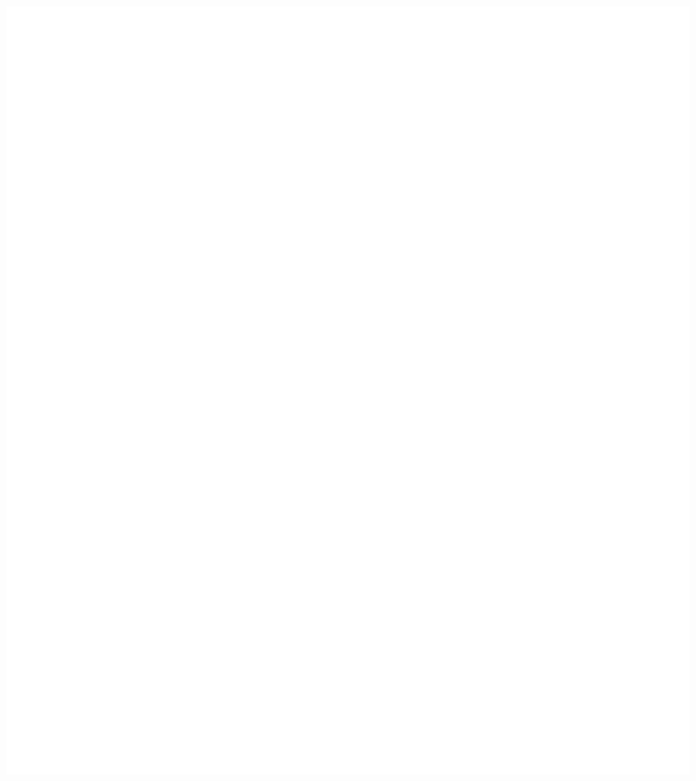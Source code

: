 

<div class="video_wrapper" style="padding-top: 56.25%;">
    <iframe src="https://gfycat.com/ifr/LateFatherlyHagfish" frameborder="0" scrolling="no" allowfullscreen="" width="640" height="402"></iframe>
</div>



<div class="video_wrapper" style="padding-top: 56.25%;">
    <iframe src="https://gfycat.com/ifr/RegularPhonyDachshund" frameborder="0" scrolling="no" allowfullscreen="" width="640" height="522"></iframe>
</div>
